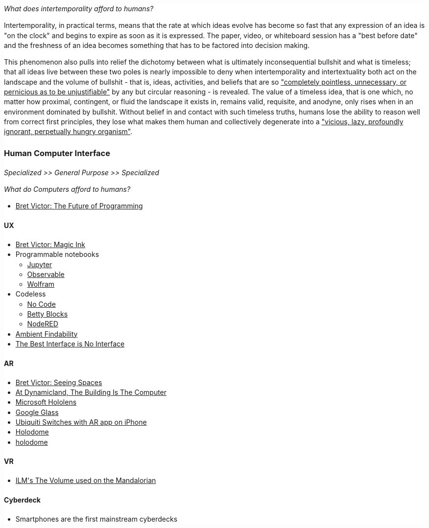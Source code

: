 _What does intertemporality afford to humans?_

Intertemporality, in practical terms, means that the rate at which ideas evolve has become so fast that any expression of an idea is "on the clock" and begins to expire as soon as it is expressed.  The paper, video, or whiteboard session has a "best before date" and the freshness of an idea becomes something that has to be factored into decision making.

This phenomenon also pulls into relief the dichotomy between what is ultimately inconsequential bullshit and what is timeless; that all ideas live between these two poles is nearly impossible to deny when intertemporality and intertextuality both act on the landscape and the volume of bullshit - that is, ideas, activities, and beliefs that are so ["completely pointless, unnecessary, or pernicious as to be unjustifiable"][Bullshit] by any but circular reasoning - is revealed.  The value of a timeless idea, that is one which, no matter how proximal, contingent, or fluid the landscape it exists in, remains valid, requisite, and anodyne, only rises when in an environment dominated by bullshit.  Without belief in and contact with such timeless truths, humans lose the ability to reason well from correct first principles, they lose what makes them human and collectively degenerate into a ["vicious, lazy, profoundly ignorant, perpetually hungry organism"][Idoru].  

[Bullshit]: https://www.newyorker.com/books/under-review/the-bullshit-job-boom "Graeber, David, Bullshit Jobs, 2018"
[Idoru]: https://example.com/idoru "Gibson, William, Idoru, 1996"

### Human Computer Interface
_Specialized >> General Purpose >> Specialized_

_What do Computers afford to humans?_

* [Bret Victor: The Future of Programming](https://vimeo.com/71278954)

#### UX 
* [Bret Victor: Magic Ink](http://worrydream.com/MagicInk/)
* Programmable notebooks 
  * [Jupyter](https://jupyter.org/)   
  * [Observable](https://observablehq.com/)
  * [Wolfram](https://www.wolfram.com/featureset/notebooks/)
* Codeless 
  * [No Code](https://nocodehq.com/)
  * [Betty Blocks](https://www.bettyblocks.com/)
  * [NodeRED](https://nodered.org/)
* [Ambient Findability](https://learning.oreilly.com/library/view/ambient-findability/0596007655/)
* [The Best Interface is No Interface](https://learning.oreilly.com/library/view/the-best-interface/9780133890419/)
  

#### AR
* [Bret Victor: Seeing Spaces](https://vimeo.com/97903574)
* [At Dynamicland, The Building Is The Computer](https://tashian.com/articles/dynamicland/)
* [Microsoft Hololens](https://youtu.be/eqFqtAJMtYE)
* [Google Glass](https://youtu.be/5IK-zU51MU4)
* [Ubiquiti Switches with AR app on iPhone](https://www.ui.com/)
* [Holodome](https://youtu.be/lYOMW692xHI)
* [holodome](https://www.paulallen.com/tech-innovations/holodome)
  
#### VR
* [ILM's The Volume used on the Mandalorian]()

#### Cyberdeck
* Smartphones are the first mainstream cyberdecks


[Burning Chrome]: https://example.com/burning_chrome "Gibson, William, Burning Chrome, 1982"